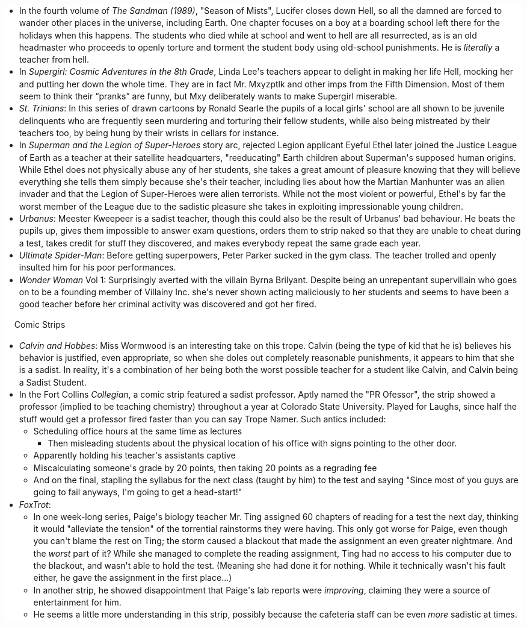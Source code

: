-   In the fourth volume of _The Sandman (1989)_, "Season of Mists", Lucifer closes down Hell, so all the damned are forced to wander other places in the universe, including Earth. One chapter focuses on a boy at a boarding school left there for the holidays when this happens. The students who died while at school and went to hell are all resurrected, as is an old headmaster who proceeds to openly torture and torment the student body using old-school punishments. He is _literally_ a teacher from hell.
-   In _Supergirl: Cosmic Adventures in the 8th Grade_, Linda Lee's teachers appear to delight in making her life Hell, mocking her and putting her down the whole time. They are in fact Mr. Mxyzptlk and other imps from the Fifth Dimension. Most of them seem to think their “pranks” are funny, but Mxy deliberately wants to make Supergirl miserable.
-   _St. Trinians_: In this series of drawn cartoons by Ronald Searle the pupils of a local girls' school are all shown to be juvenile delinquents who are frequently seen murdering and torturing their fellow students, while also being mistreated by their teachers too, by being hung by their wrists in cellars for instance.
-   In _Superman and the Legion of Super-Heroes_ story arc, rejected Legion applicant Eyeful Ethel later joined the Justice League of Earth as a teacher at their satellite headquarters, "reeducating" Earth children about Superman's supposed human origins. While Ethel does not physically abuse any of her students, she takes a great amount of pleasure knowing that they will believe everything she tells them simply because she's their teacher, including lies about how the Martian Manhunter was an alien invader and that the Legion of Super-Heroes were alien terrorists. While not the most violent or powerful, Ethel's by far the worst member of the League due to the sadistic pleasure she takes in exploiting impressionable young children.
-   _Urbanus_: Meester Kweepeer is a sadist teacher, though this could also be the result of Urbanus' bad behaviour. He beats the pupils up, gives them impossible to answer exam questions, orders them to strip naked so that they are unable to cheat during a test, takes credit for stuff they discovered, and makes everybody repeat the same grade each year.
-   _Ultimate Spider-Man_: Before getting superpowers, Peter Parker sucked in the gym class. The teacher trolled and openly insulted him for his poor performances.
-   _Wonder Woman_ Vol 1: Surprisingly averted with the villain Byrna Brilyant. Despite being an unrepentant supervillain who goes on to be a founding member of Villainy Inc. she's never shown acting maliciously to her students and seems to have been a good teacher before her criminal activity was discovered and got her fired.

    Comic Strips 

-   _Calvin and Hobbes_: Miss Wormwood is an interesting take on this trope. Calvin (being the type of kid that he is) believes his behavior is justified, even appropriate, so when she doles out completely reasonable punishments, it appears to him that she is a sadist. In reality, it's a combination of her being both the worst possible teacher for a student like Calvin, and Calvin being a Sadist Student.
-   In the Fort Collins _Collegian_, a comic strip featured a sadist professor. Aptly named the "PR Ofessor", the strip showed a professor (implied to be teaching chemistry) throughout a year at Colorado State University. Played for Laughs, since half the stuff would get a professor fired faster than you can say Trope Namer. Such antics included:
    -   Scheduling office hours at the same time as lectures
        -   Then misleading students about the physical location of his office with signs pointing to the other door.
    -   Apparently holding his teacher's assistants captive
    -   Miscalculating someone's grade by 20 points, then taking 20 points as a regrading fee
    -   And on the final, stapling the syllabus for the next class (taught by him) to the test and saying "Since most of you guys are going to fail anyways, I'm going to get a head-start!"
-   _FoxTrot_:
    -   In one week-long series, Paige's biology teacher Mr. Ting assigned 60 chapters of reading for a test the next day, thinking it would "alleviate the tension" of the torrential rainstorms they were having. This only got worse for Paige, even though you can't blame the rest on Ting; the storm caused a blackout that made the assignment an even greater nightmare. And the _worst_ part of it? While she managed to complete the reading assignment, Ting had no access to his computer due to the blackout, and wasn't able to hold the test. (Meaning she had done it for nothing. While it technically wasn't his fault either, he gave the assignment in the first place...)
    -   In another strip, he showed disappointment that Paige's lab reports were _improving_, claiming they were a source of entertainment for him.
    -   He seems a little more understanding in this strip, possibly because the cafeteria staff can be even _more_ sadistic at times.